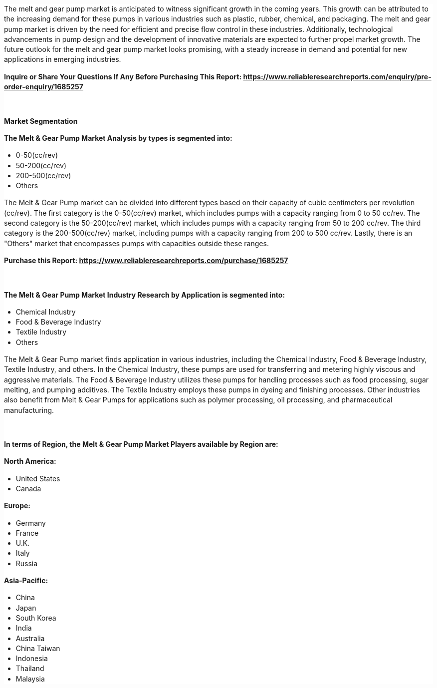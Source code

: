 <p><p>The melt and gear pump market is anticipated to witness significant growth in the coming years. This growth can be attributed to the increasing demand for these pumps in various industries such as plastic, rubber, chemical, and packaging. The melt and gear pump market is driven by the need for efficient and precise flow control in these industries. Additionally, technological advancements in pump design and the development of innovative materials are expected to further propel market growth. The future outlook for the melt and gear pump market looks promising, with a steady increase in demand and potential for new applications in emerging industries.</p></p>
<p><strong>Inquire or Share Your Questions If Any Before Purchasing This Report: <a href="https://www.reliableresearchreports.com/enquiry/pre-order-enquiry/1685257">https://www.reliableresearchreports.com/enquiry/pre-order-enquiry/1685257</a></strong></p>
<p>&nbsp;</p>
<p><strong>Market Segmentation</strong></p>
<p><strong>The Melt & Gear Pump Market Analysis by types is segmented into:</strong></p>
<p><ul><li>0-50(cc/rev)</li><li>50-200(cc/rev)</li><li>200-500(cc/rev)</li><li>Others</li></ul></p>
<p><p>The Melt & Gear Pump market can be divided into different types based on their capacity of cubic centimeters per revolution (cc/rev). The first category is the 0-50(cc/rev) market, which includes pumps with a capacity ranging from 0 to 50 cc/rev. The second category is the 50-200(cc/rev) market, which includes pumps with a capacity ranging from 50 to 200 cc/rev. The third category is the 200-500(cc/rev) market, including pumps with a capacity ranging from 200 to 500 cc/rev. Lastly, there is an "Others" market that encompasses pumps with capacities outside these ranges.</p></p>
<p><strong>Purchase this Report:&nbsp;<a href="https://www.reliableresearchreports.com/purchase/1685257">https://www.reliableresearchreports.com/purchase/1685257</a></strong></p>
<p>&nbsp;</p>
<p><strong>The Melt & Gear Pump Market Industry Research by Application is segmented into:</strong></p>
<p><ul><li>Chemical Industry</li><li>Food & Beverage Industry</li><li>Textile Industry</li><li>Others</li></ul></p>
<p><p>The Melt & Gear Pump market finds application in various industries, including the Chemical Industry, Food & Beverage Industry, Textile Industry, and others. In the Chemical Industry, these pumps are used for transferring and metering highly viscous and aggressive materials. The Food & Beverage Industry utilizes these pumps for handling processes such as food processing, sugar melting, and pumping additives. The Textile Industry employs these pumps in dyeing and finishing processes. Other industries also benefit from Melt & Gear Pumps for applications such as polymer processing, oil processing, and pharmaceutical manufacturing.</p></p>
<p>&nbsp;</p>
<p><strong>In terms of Region, the Melt & Gear Pump Market Players available by Region are:</strong></p>
<p>
    <p> <strong> North America: </strong>
        <ul>
            <li>United States</li>
            <li>Canada</li>
        </ul>
        </p> 
    <p> <strong> Europe: </strong>
        <ul>
            <li>Germany</li>
            <li>France</li>
            <li>U.K.</li>
            <li>Italy</li>
            <li>Russia</li>
        </ul>
        </p> 
    <p> <strong> Asia-Pacific: </strong>
        <ul>
            <li>China</li>
            <li>Japan</li>
            <li>South Korea</li>
            <li>India</li>
            <li>Australia</li>
            <li>China Taiwan</li>
            <li>Indonesia</li>
            <li>Thailand</li>
            <li>Malaysia</li>